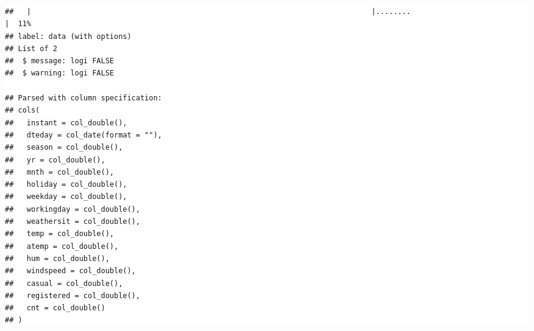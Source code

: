    ##   |                                                                              |........                                                              |  11%
    ## label: data (with options) 
    ## List of 2
    ##  $ message: logi FALSE
    ##  $ warning: logi FALSE

    ## Parsed with column specification:
    ## cols(
    ##   instant = col_double(),
    ##   dteday = col_date(format = ""),
    ##   season = col_double(),
    ##   yr = col_double(),
    ##   mnth = col_double(),
    ##   holiday = col_double(),
    ##   weekday = col_double(),
    ##   workingday = col_double(),
    ##   weathersit = col_double(),
    ##   temp = col_double(),
    ##   atemp = col_double(),
    ##   hum = col_double(),
    ##   windspeed = col_double(),
    ##   casual = col_double(),
    ##   registered = col_double(),
    ##   cnt = col_double()
    ## )
